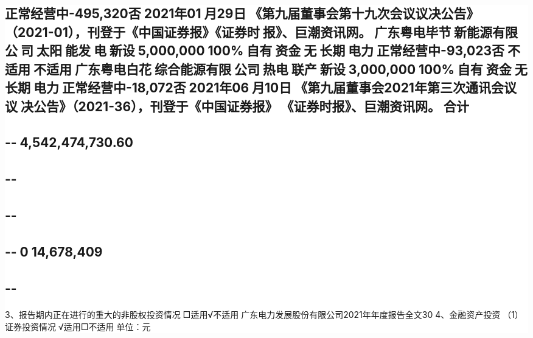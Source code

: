 正常经营中-495,320否
2021年01
月29日
《第九届董事会第十九次会议议决公告》
（2021-01），刊登于《中国证券报》《证券时
报》、巨潮资讯网。
广东粤电毕节
新能源有限公
司
太阳
能发
电
新设
5,000,000
100%
自有
资金
无
长期
电力
正常经营中-93,023否
不适用
不适用
广东粤电白花
综合能源有限
公司
热电
联产
新设
3,000,000
100%
自有
资金
无
长期
电力
正常经营中-18,072否
2021年06
月10日
《第九届董事会2021年第三次通讯会议议
决公告》（2021-36），刊登于《中国证券报》
《证券时报》、巨潮资讯网。
合计
--
--
4,542,474,730.60
--
--
--
--
--
--
0
14,678,409
--
--
--
3、报告期内正在进行的重大的非股权投资情况
□适用√不适用
广东电力发展股份有限公司2021年年度报告全文30
4、金融资产投资
（1）证券投资情况
√适用□不适用
单位：元